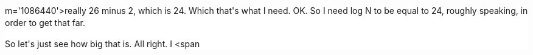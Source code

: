   m='1086440'>really</span> <span m='1086700'>26</span> <span
  m='1087000'>minus</span> <span m='1087290'>2,</span> <span
  m='1087990'>which</span> <span m='1088150'>is</span> <span
  m='1088260'>24.</span> <span m='1089470'>Which</span> <span
  m='1089740'>that's</span> <span m='1090070'>what</span> <span
  m='1090210'>I</span> <span m='1090280'>need.</span> <span
  m='1091450'>OK.</span> <span m='1093110'>So</span> <span m='1093360'>I</span>
  <span m='1093480'>need</span> <span m='1095050'>log</span> <span
  m='1095920'>N</span> <span m='1096910'>to</span> <span m='1097010'>be</span>
  <span m='1097170'>equal</span> <span m='1097420'>to</span> <span
  m='1097560'>24,</span> <span m='1101600'>roughly</span> <span
  m='1102020'>speaking,</span> <span m='1102910'>in</span> <span
  m='1103070'>order</span> <span m='1103240'>to</span> <span
  m='1103310'>get</span> <span m='1103550'>that</span> <span
  m='1103770'>far.</span> </p><p><span m='1105090'>So</span> <span
  m='1105270'>let's</span> <span m='1105540'>just</span> <span
  m='1105790'>see</span> <span m='1106790'>how</span> <span
  m='1106980'>big</span> <span m='1107270'>that</span> <span
  m='1107490'>is.</span> <span m='1108195'>All</span> <span
  m='1108570'>right.</span> <span m='1110300'>I</span> <span
